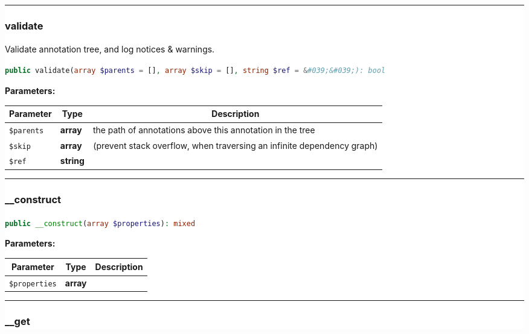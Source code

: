 





***

### validate

Validate annotation tree, and log notices & warnings.

```php
public validate(array $parents = [], array $skip = [], string $ref = &#039;&#039;): bool
```








**Parameters:**

| Parameter | Type | Description |
|-----------|------|-------------|
| `$parents` | **array** | the path of annotations above this annotation in the tree |
| `$skip` | **array** | (prevent stack overflow, when traversing an infinite dependency graph) |
| `$ref` | **string** |  |




***

### __construct



```php
public __construct(array $properties): mixed
```








**Parameters:**

| Parameter | Type | Description |
|-----------|------|-------------|
| `$properties` | **array** |  |




***

### __get

